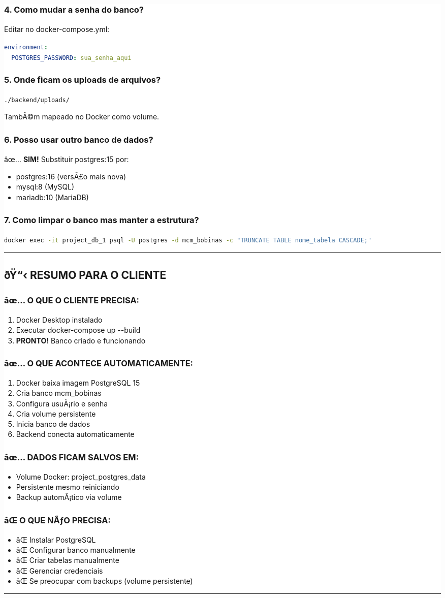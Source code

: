 ### **4. Como mudar a senha do banco?**
Editar no docker-compose.yml:
```yaml
environment:
  POSTGRES_PASSWORD: sua_senha_aqui
```

### **5. Onde ficam os uploads de arquivos?**
```
./backend/uploads/
```
TambÃ©m mapeado no Docker como volume.

### **6. Posso usar outro banco de dados?**
âœ… **SIM!** Substituir postgres:15 por:
- postgres:16 (versÃ£o mais nova)
- mysql:8 (MySQL)
- mariadb:10 (MariaDB)

### **7. Como limpar o banco mas manter a estrutura?**
```bash
docker exec -it project_db_1 psql -U postgres -d mcm_bobinas -c "TRUNCATE TABLE nome_tabela CASCADE;"
```

---

## ðŸ“‹ RESUMO PARA O CLIENTE

### **âœ… O QUE O CLIENTE PRECISA:**
1. Docker Desktop instalado
2. Executar docker-compose up --build
3. **PRONTO!** Banco criado e funcionando

### **âœ… O QUE ACONTECE AUTOMATICAMENTE:**
1. Docker baixa imagem PostgreSQL 15
2. Cria banco mcm_bobinas
3. Configura usuÃ¡rio e senha
4. Cria volume persistente
5. Inicia banco de dados
6. Backend conecta automaticamente

### **âœ… DADOS FICAM SALVOS EM:**
- Volume Docker: project_postgres_data
- Persistente mesmo reiniciando
- Backup automÃ¡tico via volume

### **âŒ O QUE NÃƒO PRECISA:**
- âŒ Instalar PostgreSQL
- âŒ Configurar banco manualmente
- âŒ Criar tabelas manualmente
- âŒ Gerenciar credenciais
- âŒ Se preocupar com backups (volume persistente)

---